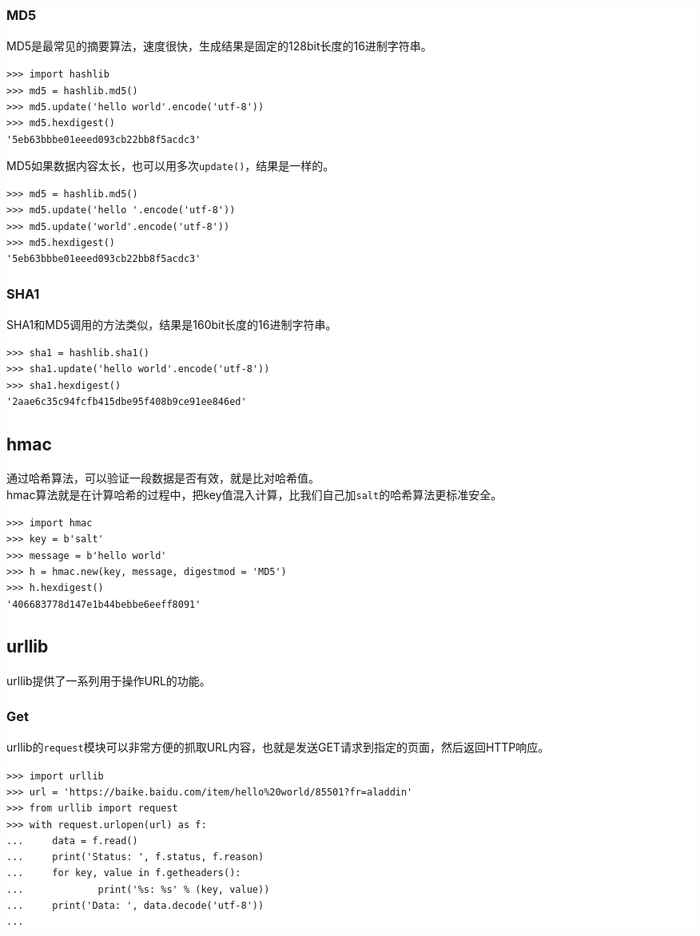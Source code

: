 ### MD5
MD5是最常见的摘要算法，速度很快，生成结果是固定的128bit长度的16进制字符串。     

	>>> import hashlib
	>>> md5 = hashlib.md5()
	>>> md5.update('hello world'.encode('utf-8'))
	>>> md5.hexdigest()
	'5eb63bbbe01eeed093cb22bb8f5acdc3'
	
MD5如果数据内容太长，也可以用多次`update()`，结果是一样的。    
    
	>>> md5 = hashlib.md5()
	>>> md5.update('hello '.encode('utf-8'))
	>>> md5.update('world'.encode('utf-8'))
	>>> md5.hexdigest()
	'5eb63bbbe01eeed093cb22bb8f5acdc3'

### SHA1
SHA1和MD5调用的方法类似，结果是160bit长度的16进制字符串。     
    
	>>> sha1 = hashlib.sha1()
	>>> sha1.update('hello world'.encode('utf-8'))
	>>> sha1.hexdigest()
	'2aae6c35c94fcfb415dbe95f408b9ce91ee846ed'

## hmac
通过哈希算法，可以验证一段数据是否有效，就是比对哈希值。    
hmac算法就是在计算哈希的过程中，把key值混入计算，比我们自己加`salt`的哈希算法更标准安全。    
	
	>>> import hmac
	>>> key = b'salt'
	>>> message = b'hello world'
	>>> h = hmac.new(key, message, digestmod = 'MD5')
	>>> h.hexdigest()
	'406683778d147e1b44bebbe6eeff8091'

## urllib
urllib提供了一系列用于操作URL的功能。    

### Get
urllib的`request`模块可以非常方便的抓取URL内容，也就是发送GET请求到指定的页面，然后返回HTTP响应。    
	
	>>> import urllib
	>>> url = 'https://baike.baidu.com/item/hello%20world/85501?fr=aladdin'
	>>> from urllib import request
	>>> with request.urlopen(url) as f:
	...     data = f.read()
	...     print('Status: ', f.status, f.reason)
	...     for key, value in f.getheaders():
	...             print('%s: %s' % (key, value))
	...     print('Data: ', data.decode('utf-8'))
	...
